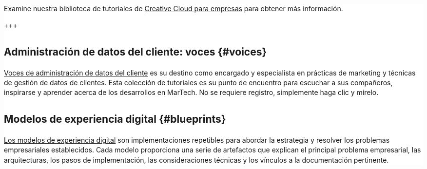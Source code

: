 Examine nuestra biblioteca de tutoriales de [Creative Cloud para empresas](https://experienceleague.adobe.com/es/docs/creative-cloud-enterprise-learn/cce-learning-hub/overview) para obtener más información.

+++

## Administración de datos del cliente: voces {#voices}

[Voces de administración de datos del cliente](https://experienceleague.adobe.com/es/docs/events/customer-data-management-voices-recordings/overview) es su destino como encargado y especialista en prácticas de marketing y técnicas de gestión de datos de clientes. Esta colección de tutoriales es su punto de encuentro para escuchar a sus compañeros, inspirarse y aprender acerca de los desarrollos en MarTech. No se requiere registro, simplemente haga clic y mírelo.

## Modelos de experiencia digital {#blueprints}

[Los modelos de experiencia digital](https://experienceleague.adobe.com/es/docs/blueprints-learn/architecture/overview) son implementaciones repetibles para abordar la estrategia y resolver los problemas empresariales establecidos. Cada modelo proporciona una serie de artefactos que explican el principal problema empresarial, las arquitecturas, los pasos de implementación, las consideraciones técnicas y los vínculos a la documentación pertinente.


